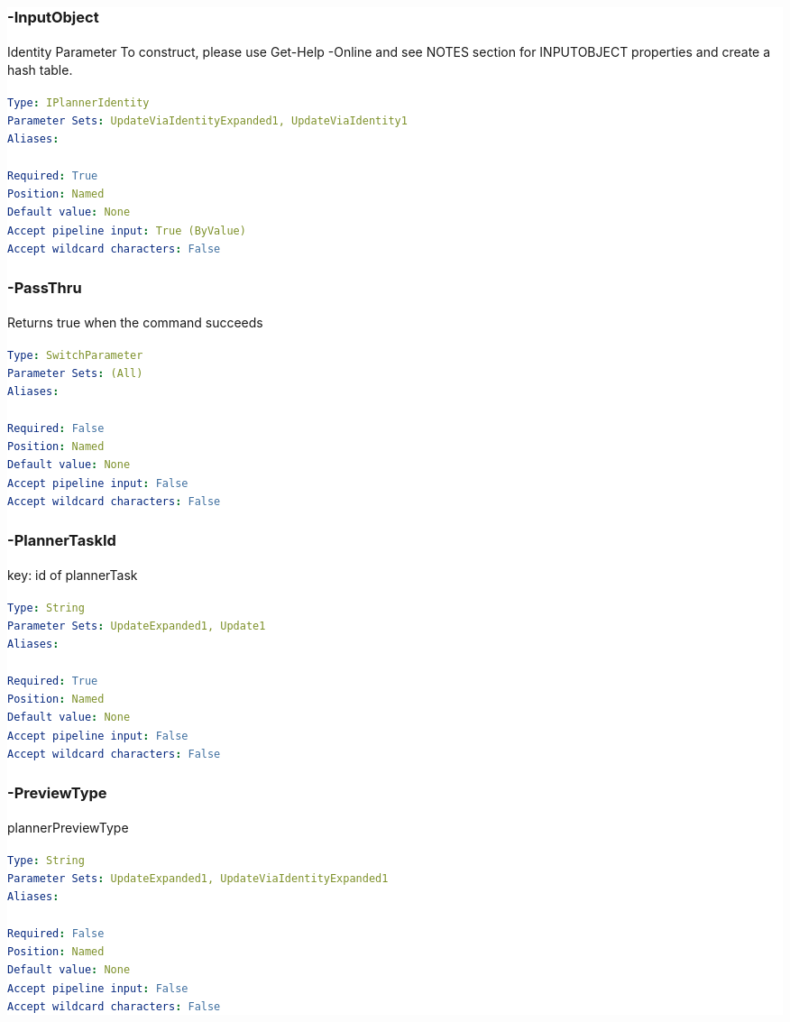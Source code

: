 ### -InputObject
Identity Parameter
To construct, please use Get-Help -Online and see NOTES section for INPUTOBJECT properties and create a hash table.

```yaml
Type: IPlannerIdentity
Parameter Sets: UpdateViaIdentityExpanded1, UpdateViaIdentity1
Aliases:

Required: True
Position: Named
Default value: None
Accept pipeline input: True (ByValue)
Accept wildcard characters: False
```

### -PassThru
Returns true when the command succeeds

```yaml
Type: SwitchParameter
Parameter Sets: (All)
Aliases:

Required: False
Position: Named
Default value: None
Accept pipeline input: False
Accept wildcard characters: False
```

### -PlannerTaskId
key: id of plannerTask

```yaml
Type: String
Parameter Sets: UpdateExpanded1, Update1
Aliases:

Required: True
Position: Named
Default value: None
Accept pipeline input: False
Accept wildcard characters: False
```

### -PreviewType
plannerPreviewType

```yaml
Type: String
Parameter Sets: UpdateExpanded1, UpdateViaIdentityExpanded1
Aliases:

Required: False
Position: Named
Default value: None
Accept pipeline input: False
Accept wildcard characters: False
```
